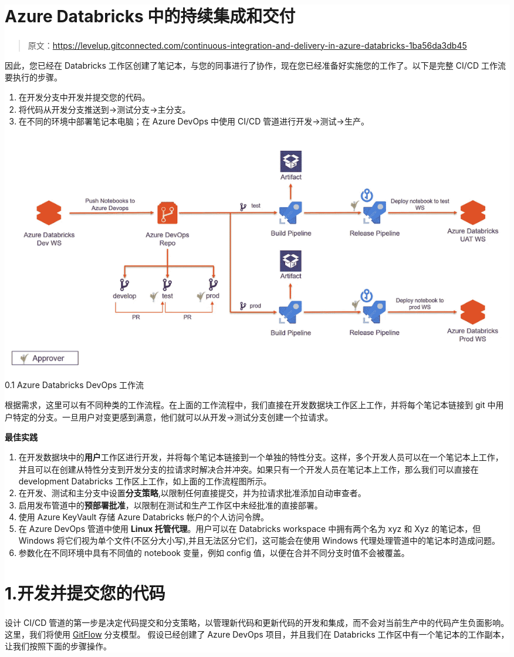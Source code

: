 # Azure Databricks 中的持续集成和交付

> 原文：<https://levelup.gitconnected.com/continuous-integration-and-delivery-in-azure-databricks-1ba56da3db45>

因此，您已经在 Databricks 工作区创建了笔记本，与您的同事进行了协作，现在您已经准备好实施您的工作了。以下是完整 CI/CD 工作流要执行的步骤。

1.  在开发分支中开发并提交您的代码。
2.  将代码从开发分支推送到→测试分支→主分支。
3.  在不同的环境中部署笔记本电脑；在 Azure DevOps 中使用 CI/CD 管道进行开发→测试→生产。

![](img/b83fb3722b3a39eb861e13d409344888.png)

0.1 Azure Databricks DevOps 工作流

根据需求，这里可以有不同种类的工作流程。在上面的工作流程中，我们直接在开发数据块工作区上工作，并将每个笔记本链接到 git 中用户特定的分支。一旦用户对变更感到满意，他们就可以从开发→测试分支创建一个拉请求。

**最佳实践**

1.  在开发数据块中的**用户**工作区进行开发，并将每个笔记本链接到一个单独的特性分支。这样，多个开发人员可以在一个笔记本上工作，并且可以在创建从特性分支到开发分支的拉请求时解决合并冲突。如果只有一个开发人员在笔记本上工作，那么我们可以直接在 development Databricks 工作区上工作，如上面的工作流程图所示。
2.  在开发、测试和主分支中设置**分支策略**,以限制任何直接提交，并为拉请求批准添加自动审查者。
3.  启用发布管道中的**预部署批准**，以限制在测试和生产工作区中未经批准的直接部署。
4.  使用 Azure KeyVault 存储 Azure Databricks 帐户的个人访问令牌。
5.  在 Azure DevOps 管道中使用 **Linux 托管代理**。用户可以在 Databricks workspace 中拥有两个名为 xyz 和 Xyz 的笔记本，但 Windows 将它们视为单个文件(不区分大小写),并且无法区分它们，这可能会在使用 Windows 代理处理管道中的笔记本时造成问题。
6.  参数化在不同环境中具有不同值的 notebook 变量，例如 config 值，以便在合并不同分支时值不会被覆盖。

# 1.开发并提交您的代码

设计 CI/CD 管道的第一步是决定代码提交和分支策略，以管理新代码和更新代码的开发和集成，而不会对当前生产中的代码产生负面影响。这里，我们将使用 [GitFlow](https://www.atlassian.com/git/tutorials/comparing-workflows/gitflow-workflow) 分支模型。
假设已经创建了 Azure DevOps 项目，并且我们在 Databricks 工作区中有一个笔记本的工作副本，让我们按照下面的步骤操作。
